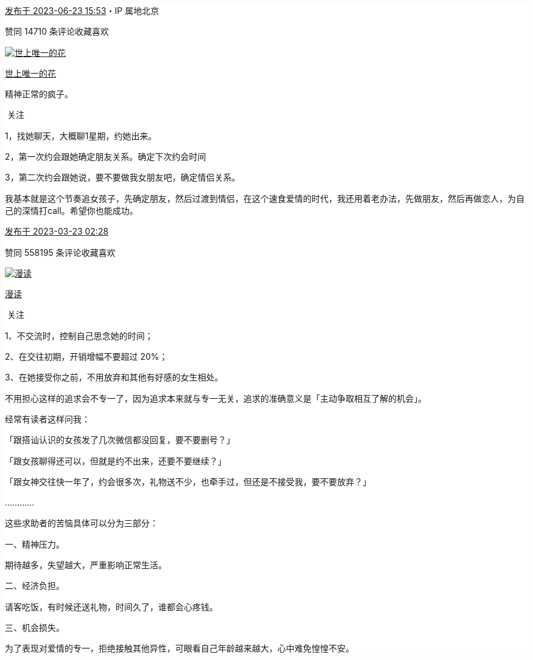 [发布于 2023-06-23 15:53](https://www.zhihu.com/question/588605785/answer/3086953687)・IP 属地北京

​赞同 147​​10 条评论​收藏​喜欢

[![世上唯一的花](https://proxy-prod.omnivore-image-cache.app/0x0,se84KMGnig-xVfTt6NzhJKK2FnBLAjbwKQbyheylkhxc/https://picx.zhimg.com/v2-56b944a181b1e41daa25412d50ec5e86_l.jpg?source=1940ef5c)](https://www.zhihu.com/people/da-shu-pian-85)

[世上唯一的花](https://www.zhihu.com/people/da-shu-pian-85)

精神正常的疯子。

​ 关注

1，找她聊天，大概聊1星期，约她出来。

2，第一次约会跟她确定朋友关系。确定下次约会时间

3，第二次约会跟她说，要不要做我女朋友吧，确定情侣关系。

我基本就是这个节奏追女孩子，先确定朋友，然后过渡到情侣，在这个速食爱情的时代，我还用着老办法，先做朋友，然后再做恋人，为自己的深情打call。希望你也能成功。

[发布于 2023-03-23 02:28](https://www.zhihu.com/question/588605785/answer/2949359990)

​赞同 558​​195 条评论​收藏​喜欢

[![漫读](https://proxy-prod.omnivore-image-cache.app/0x0,s6B4ua3HBbZjnVA2nOzcWVhOCkcuWTQAYVHK3TWau7UQ/https://pic1.zhimg.com/v2-1f65d80e0a69c0bc288cfa6ae2619406_l.jpg?source=1940ef5c)](https://www.zhihu.com/org/man-du-3-49)

[漫读](https://www.zhihu.com/org/man-du-3-49)

​ 关注

1、不交流时，控制自己思念她的时间；

2、在交往初期，开销增幅不要超过 20%；

3、在她接受你之前，不用放弃和其他有好感的女生相处。

不用担心这样的追求会不专一了，因为追求本来就与专一无关，追求的准确意义是「主动争取相互了解的机会」。

经常有读者这样问我：

「跟搭讪认识的女孩发了几次微信都没回复，要不要删号？」

「跟女孩聊得还可以，但就是约不出来，还要不要继续？」

「跟女神交往快一年了，约会很多次，礼物送不少，也牵手过，但还是不接受我，要不要放弃？」

…………

这些求助者的苦恼具体可以分为三部分：

一、精神压力。

期待越多，失望越大，严重影响正常生活。

二、经济负担。

请客吃饭，有时候还送礼物，时间久了，谁都会心疼钱。

三、机会损失。

为了表现对爱情的专一，拒绝接触其他异性，可眼看自己年龄越来越大，心中难免惶惶不安。
